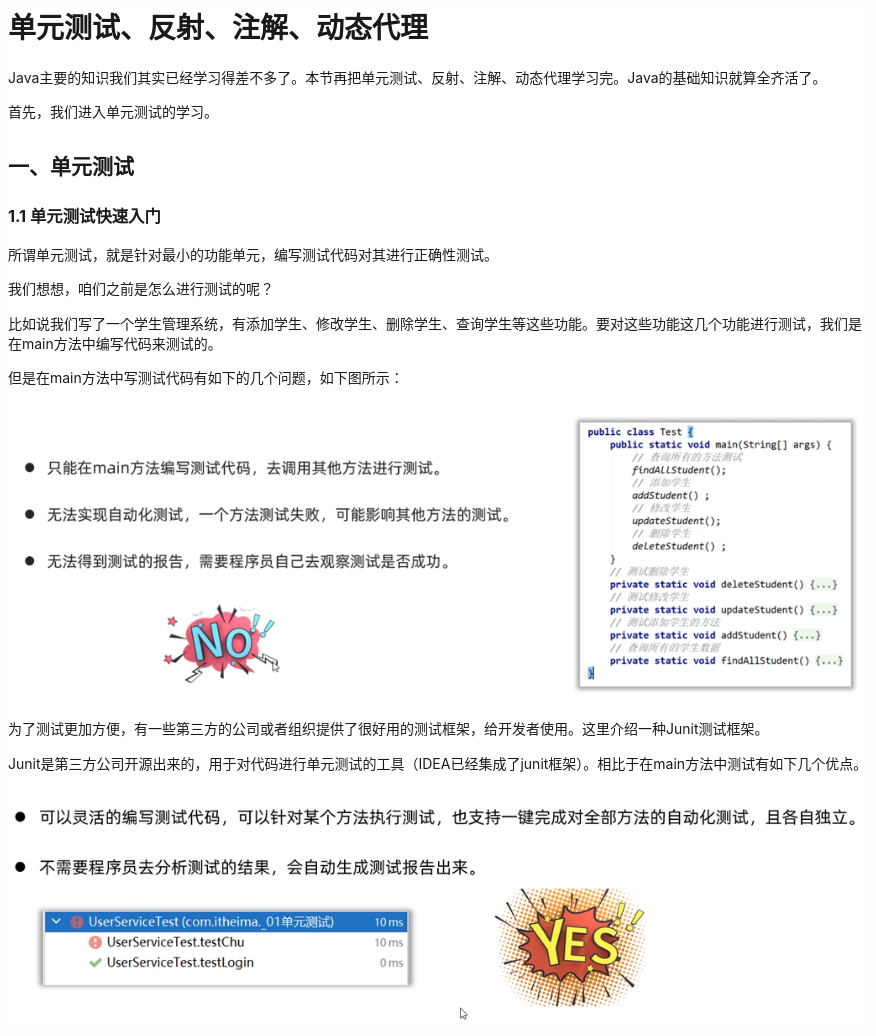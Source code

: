 # 单元测试、反射、注解、动态代理

Java主要的知识我们其实已经学习得差不多了。本节再把单元测试、反射、注解、动态代理学习完。Java的基础知识就算全齐活了。

首先，我们进入单元测试的学习。

## 一、单元测试

### 1.1 单元测试快速入门

所谓单元测试，就是针对最小的功能单元，编写测试代码对其进行正确性测试。

我们想想，咱们之前是怎么进行测试的呢？

比如说我们写了一个学生管理系统，有添加学生、修改学生、删除学生、查询学生等这些功能。要对这些功能这几个功能进行测试，我们是在main方法中编写代码来测试的。

但是在main方法中写测试代码有如下的几个问题，如下图所示：

![1668506399372](/image/java/JavaSE/进阶/单元测试、反射、注解、动态代理/1668506399372.png)

为了测试更加方便，有一些第三方的公司或者组织提供了很好用的测试框架，给开发者使用。这里介绍一种Junit测试框架。

Junit是第三方公司开源出来的，用于对代码进行单元测试的工具（IDEA已经集成了junit框架）。相比于在main方法中测试有如下几个优点。

![1668506713783](/image/java/JavaSE/进阶/单元测试、反射、注解、动态代理/1668506713783.png)

